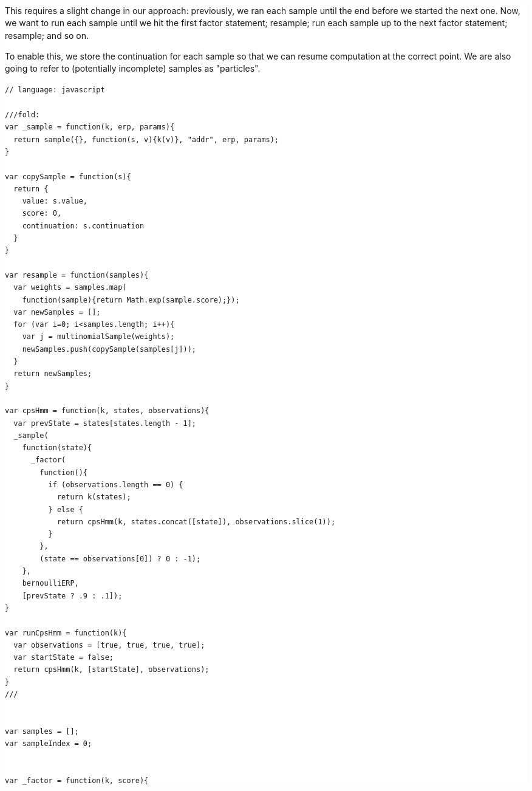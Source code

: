 This requires a slight change in our approach: previously, we ran each sample until the end before we started the next one. Now, we want to run each sample until we hit the first factor statement; resample; run each sample up to the next factor statement; resample; and so on.

To enable this, we store the continuation for each sample so that we can resume computation at the correct point. We are also going to refer to (potentially incomplete) samples as "particles".

~~~~
// language: javascript

///fold:
var _sample = function(k, erp, params){
  return sample({}, function(s, v){k(v)}, "addr", erp, params);
}

var copySample = function(s){
  return {
    value: s.value,
    score: 0,
    continuation: s.continuation
  }
}

var resample = function(samples){
  var weights = samples.map(
    function(sample){return Math.exp(sample.score);});
  var newSamples = [];
  for (var i=0; i<samples.length; i++){
    var j = multinomialSample(weights);
    newSamples.push(copySample(samples[j]));
  }
  return newSamples;
}

var cpsHmm = function(k, states, observations){
  var prevState = states[states.length - 1];
  _sample(
    function(state){
      _factor(
        function(){
          if (observations.length == 0) {
            return k(states);
          } else {
            return cpsHmm(k, states.concat([state]), observations.slice(1));
          }
        },
        (state == observations[0]) ? 0 : -1);
    },
    bernoulliERP,
    [prevState ? .9 : .1]);
}

var runCpsHmm = function(k){
  var observations = [true, true, true, true];
  var startState = false;
  return cpsHmm(k, [startState], observations);
}
///


var samples = [];
var sampleIndex = 0;


var _factor = function(k, score){
~~~~

[^1]: Dynamic Programming (caching) can be viewed as an instance of reasoning about many concrete paths at once.
